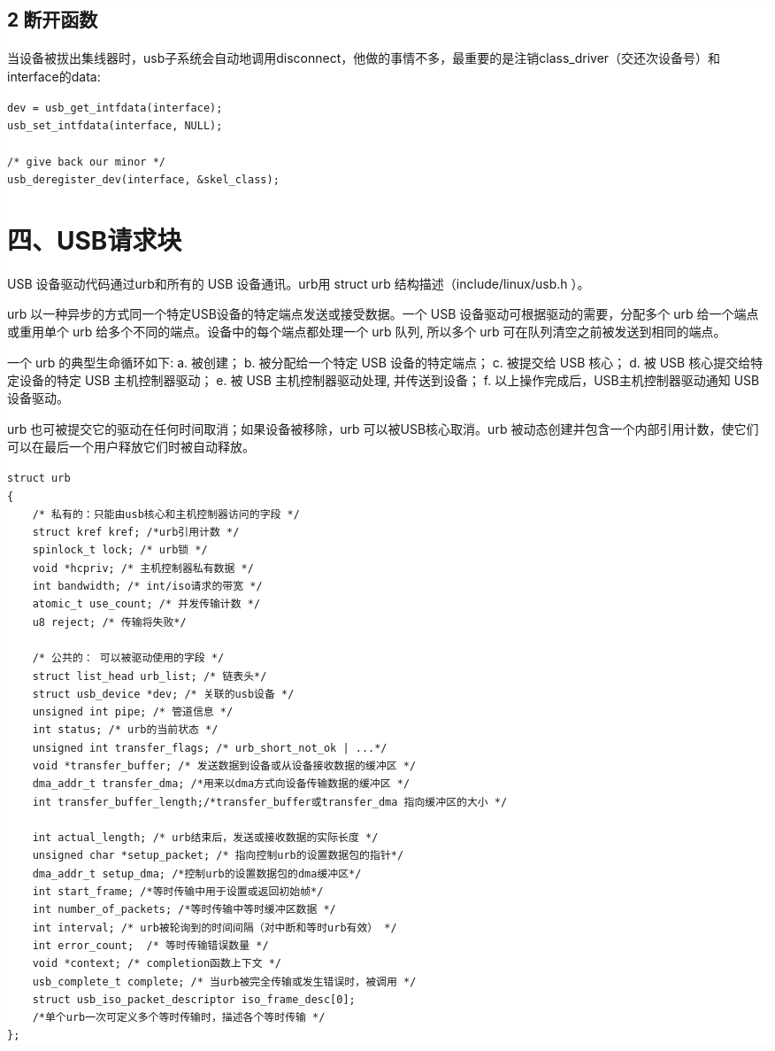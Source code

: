 2 断开函数
---------
当设备被拔出集线器时，usb子系统会自动地调用disconnect，他做的事情不多，最重要的是注销class_driver（交还次设备号）和interface的data:
```
dev = usb_get_intfdata(interface);    
usb_set_intfdata(interface, NULL);    
    
/* give back our minor */    
usb_deregister_dev(interface, &skel_class); 
```

四、USB请求块
===========
USB 设备驱动代码通过urb和所有的 USB 设备通讯。urb用 struct urb 结构描述（include/linux/usb.h ）。

urb 以一种异步的方式同一个特定USB设备的特定端点发送或接受数据。一个 USB 设备驱动可根据驱动的需要，分配多个 urb 给一个端点或重用单个 urb 给多个不同的端点。设备中的每个端点都处理一个 urb 队列, 所以多个 urb 可在队列清空之前被发送到相同的端点。

一个 urb 的典型生命循环如下:
a. 被创建；
b. 被分配给一个特定 USB 设备的特定端点；
c. 被提交给 USB 核心；
d. 被 USB 核心提交给特定设备的特定 USB 主机控制器驱动；
e. 被 USB 主机控制器驱动处理, 并传送到设备；
f. 以上操作完成后，USB主机控制器驱动通知 USB 设备驱动。

urb 也可被提交它的驱动在任何时间取消；如果设备被移除，urb 可以被USB核心取消。urb 被动态创建并包含一个内部引用计数，使它们可以在最后一个用户释放它们时被自动释放。

```
struct urb  
{  
    /* 私有的：只能由usb核心和主机控制器访问的字段 */  
    struct kref kref; /*urb引用计数 */  
    spinlock_t lock; /* urb锁 */  
    void *hcpriv; /* 主机控制器私有数据 */  
    int bandwidth; /* int/iso请求的带宽 */  
    atomic_t use_count; /* 并发传输计数 */  
    u8 reject; /* 传输将失败*/  
      
    /* 公共的： 可以被驱动使用的字段 */  
    struct list_head urb_list; /* 链表头*/  
    struct usb_device *dev; /* 关联的usb设备 */  
    unsigned int pipe; /* 管道信息 */  
    int status; /* urb的当前状态 */  
    unsigned int transfer_flags; /* urb_short_not_ok | ...*/  
    void *transfer_buffer; /* 发送数据到设备或从设备接收数据的缓冲区 */  
    dma_addr_t transfer_dma; /*用来以dma方式向设备传输数据的缓冲区 */  
    int transfer_buffer_length;/*transfer_buffer或transfer_dma 指向缓冲区的大小 */  
                           
    int actual_length; /* urb结束后，发送或接收数据的实际长度 */  
    unsigned char *setup_packet; /* 指向控制urb的设置数据包的指针*/  
    dma_addr_t setup_dma; /*控制urb的设置数据包的dma缓冲区*/  
    int start_frame; /*等时传输中用于设置或返回初始帧*/  
    int number_of_packets; /*等时传输中等时缓冲区数据 */  
    int interval; /* urb被轮询到的时间间隔（对中断和等时urb有效） */  
    int error_count;  /* 等时传输错误数量 */  
    void *context; /* completion函数上下文 */  
    usb_complete_t complete; /* 当urb被完全传输或发生错误时，被调用 */  
    struct usb_iso_packet_descriptor iso_frame_desc[0];  
    /*单个urb一次可定义多个等时传输时，描述各个等时传输 */  
};  
```
